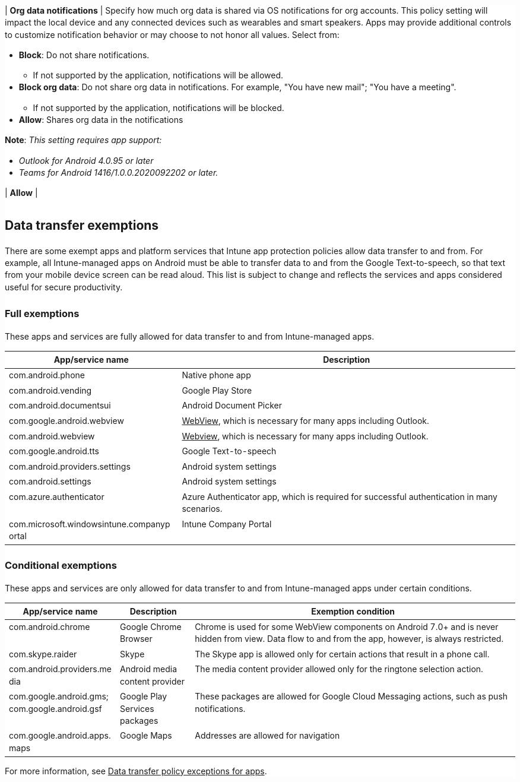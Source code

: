 | **Org data notifications** | Specify how much org data is shared via OS notifications for org accounts. This policy setting will impact the local device and any connected devices such as wearables and smart speakers. Apps may provide additional controls to customize notification behavior or may choose to not honor all values. Select from: <ul><li>**Block**:  Do not share notifications.</li><ul><li>If not supported by the application, notifications will be allowed.</li></ul><li>**Block org data**: Do not share org data in notifications. For example, "You have new mail"; "You have a meeting".</li><UL><li>If not supported by the application, notifications will be blocked.</li></ul><li>**Allow**: Shares org data in the notifications</li></ul> <p>**Note**: *This setting requires app support: <ul><li>Outlook for Android 4.0.95 or later</li><li>Teams for Android 1416/1.0.0.2020092202 or later.*</ul> | **Allow**   |

## Data transfer exemptions

There are some exempt apps and platform services that Intune app protection policies allow data transfer to and from. For example, all Intune-managed apps on Android must be able to transfer data to and from the Google Text-to-speech, so that text from your mobile device screen can be read aloud. This list is subject to change and reflects the services and apps considered useful for secure productivity.

### Full exemptions

  These apps and services are fully allowed for data transfer to and from Intune-managed apps.

  |App/service name | Description |
  | ------ | ---- |
  | com.android.phone | Native phone app
  | com.android.vending | Google Play Store |
  | com.android.documentsui | Android Document Picker|
  | com.google.android.webview | [WebView](https://developer.android.com/reference/android/webkit/WebView.html), which is necessary for many apps including Outlook. |
  | com.android.webview |[Webview](https://developer.android.com/reference/android/webkit/WebView.html), which is necessary for many apps including Outlook.|
  | com.google.android.tts | Google Text-to-speech |
  | com.android.providers.settings | Android system settings |
  | com.android.settings | Android system settings |
  | com.azure.authenticator | Azure Authenticator app, which is required for successful authentication in many scenarios. |
  | com.microsoft.windowsintune.companyportal | Intune Company Portal|

### Conditional exemptions
  These apps and services are only allowed for data transfer to and from Intune-managed apps under certain conditions.

  |App/service name | Description | Exemption condition|
  | ------ | ---- | --- |
  | com.android.chrome | Google Chrome Browser | Chrome is used for some WebView components on Android 7.0+ and is never hidden from view. Data flow to and from the app, however, is always restricted.  |
  | com.skype.raider | Skype | The Skype app is allowed only for certain actions that result in a phone call. |
  | com.android.providers.media | Android media content provider | The media content provider allowed only for the ringtone selection action. |
  | com.google.android.gms; com.google.android.gsf | Google Play Services packages | These packages are allowed for Google Cloud Messaging actions, such as push notifications. |
  | com.google.android.apps.maps | Google Maps | Addresses are allowed for navigation |

For more information, see [Data transfer policy exceptions for apps](app-protection-policies-exception.md).
